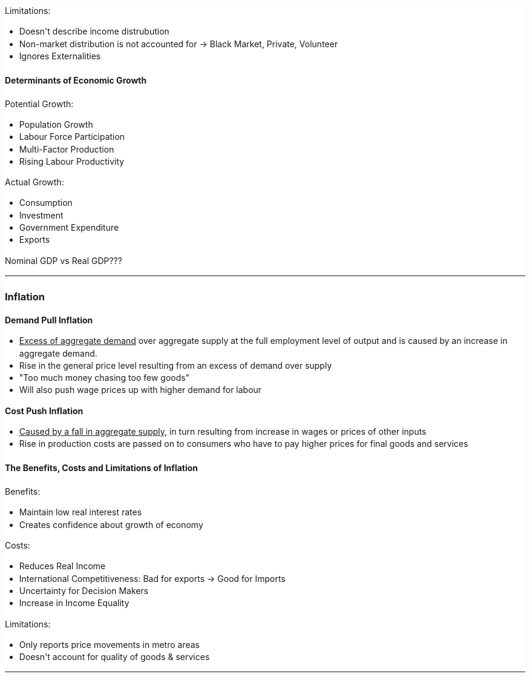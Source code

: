 Limitations:
- Doesn't describe income distrubution
- Non-market distribution is not accounted for -> Black Market, Private, Volunteer
- Ignores Externalities

#### Determinants of Economic Growth

Potential Growth:
- Population Growth
- Labour Force Participation
- Multi-Factor Production
- Rising Labour Productivity

Actual Growth:
- Consumption
- Investment
- Government Expenditure
- Exports

Nominal GDP vs Real GDP???

---

### Inflation

**Demand Pull Inflation**
- <u>Excess of aggregate demand</u> over aggregate supply at the full employment level of output and is caused by an increase in aggregate demand.
- Rise in the general price level resulting from an excess of demand over supply
- "Too much money chasing too few goods"
- Will also push wage prices up with higher demand for labour

**Cost Push Inflation**
- <u>Caused by a fall in aggregate supply</u>, in turn resulting from increase in wages or prices of other inputs
- Rise in production costs are passed on to consumers who have to pay higher prices for final goods and services

#### The Benefits, Costs and Limitations of Inflation

Benefits:
- Maintain low real interest rates
- Creates confidence about growth of economy

Costs:
- Reduces Real Income
- International Competitiveness: Bad for exports -> Good for Imports
- Uncertainty for Decision Makers
- Increase in Income Equality

Limitations:
- Only reports price movements in metro areas
- Doesn't account for quality of goods & services

---
